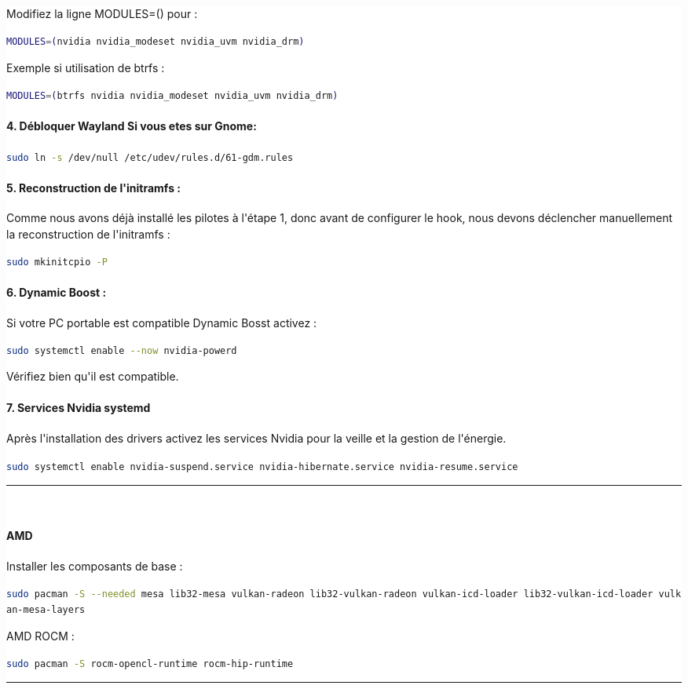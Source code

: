 Modifiez la ligne MODULES=() pour :

```sh
MODULES=(nvidia nvidia_modeset nvidia_uvm nvidia_drm)
```

Exemple si utilisation de btrfs :

```sh
MODULES=(btrfs nvidia nvidia_modeset nvidia_uvm nvidia_drm)
```

#### 4. Débloquer Wayland Si vous etes sur Gnome:

```sh
sudo ln -s /dev/null /etc/udev/rules.d/61-gdm.rules
```

#### 5. Reconstruction de l'initramfs :

Comme nous avons déjà installé les pilotes à l'étape 1, donc avant de configurer le hook, nous devons déclencher manuellement la reconstruction de l'initramfs :

```sh
sudo mkinitcpio -P
```

#### 6. Dynamic Boost :

Si votre PC portable est compatible Dynamic Bosst activez :

```bash
sudo systemctl enable --now nvidia-powerd
```

Vérifiez bien qu'il est compatible.

#### 7. Services Nvidia systemd

Après l'installation des drivers activez les services Nvidia pour la veille et la gestion de l'énergie. 

```sh
sudo systemctl enable nvidia-suspend.service nvidia-hibernate.service nvidia-resume.service
```

--- 

<br>

#### AMD <a name="amd"></a>

Installer les composants de base :

```sh
sudo pacman -S --needed mesa lib32-mesa vulkan-radeon lib32-vulkan-radeon vulkan-icd-loader lib32-vulkan-icd-loader vulkan-mesa-layers
```

AMD ROCM : 

```sh
sudo pacman -S rocm-opencl-runtime rocm-hip-runtime
```

---